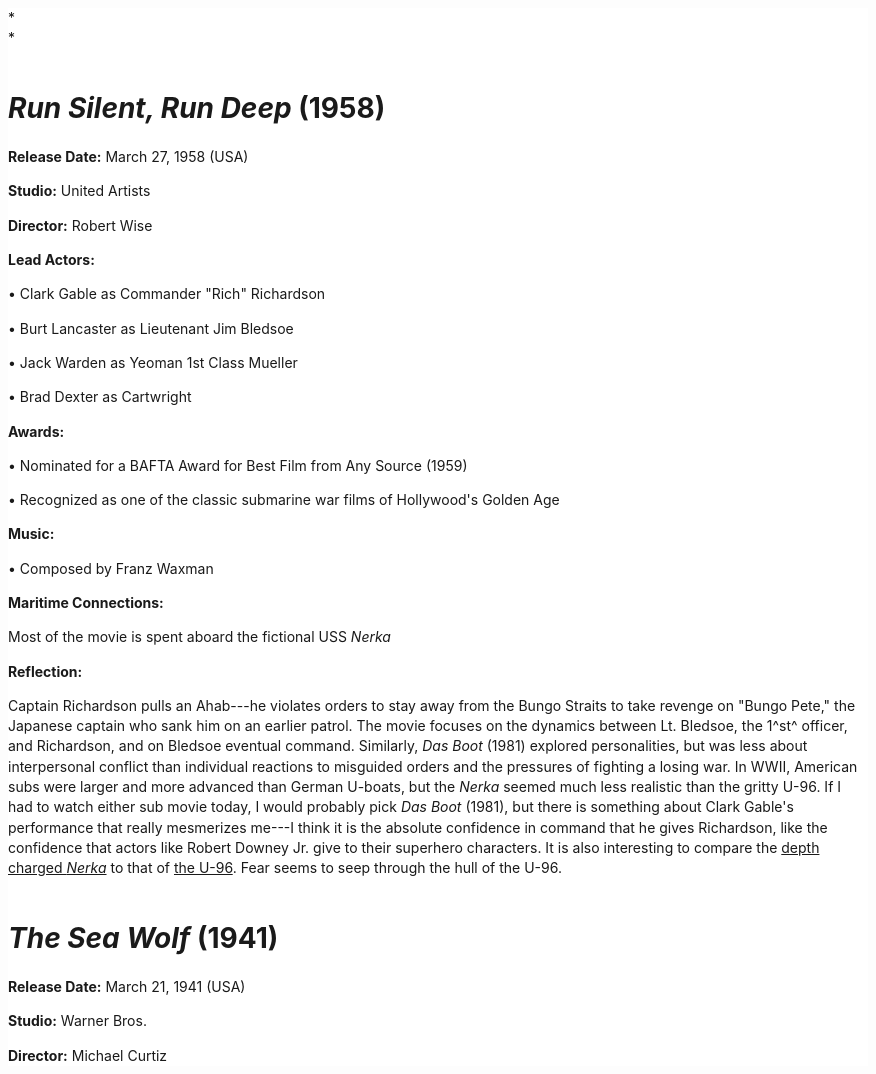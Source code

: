 *\
*

# *Run Silent, Run Deep* (1958)

**Release Date:** March 27, 1958 (USA)

**Studio:** United Artists

**Director:** Robert Wise

**Lead Actors:**

• Clark Gable as Commander "Rich" Richardson

• Burt Lancaster as Lieutenant Jim Bledsoe

• Jack Warden as Yeoman 1st Class Mueller

• Brad Dexter as Cartwright

**Awards:**

• Nominated for a BAFTA Award for Best Film from Any Source (1959)

• Recognized as one of the classic submarine war films of Hollywood's Golden Age

**Music:**

• Composed by Franz Waxman

**Maritime Connections:**

Most of the movie is spent aboard the fictional USS *Nerka*

**Reflection:**

Captain Richardson pulls an Ahab---he violates orders to stay away from the Bungo Straits to take revenge on "Bungo Pete," the Japanese captain who sank him on an earlier patrol. The movie focuses on the dynamics between Lt. Bledsoe, the 1^st^ officer, and Richardson, and on Bledsoe eventual command. Similarly, *Das Boot* (1981) explored personalities, but was less about interpersonal conflict than individual reactions to misguided orders and the pressures of fighting a losing war. In WWII, American subs were larger and more advanced than German U-boats, but the *Nerka* seemed much less realistic than the gritty U-96. If I had to watch either sub movie today, I would probably pick *Das Boot* (1981), but there is something about Clark Gable's performance that really mesmerizes me---I think it is the absolute confidence in command that he gives Richardson, like the confidence that actors like Robert Downey Jr. give to their superhero characters. It is also interesting to compare the [depth charged *Nerka*](https://youtu.be/ruVTaJWQKHM?si=lkUHA5I_UbiCfZsE) to that of [the U-96](https://youtu.be/yD3rKts9v7w?si=_S76K_bT_koYTp0a). Fear seems to seep through the hull of the U-96.

# *The Sea Wolf* (1941)

**Release Date:** March 21, 1941 (USA)

**Studio:** Warner Bros.

**Director:** Michael Curtiz
